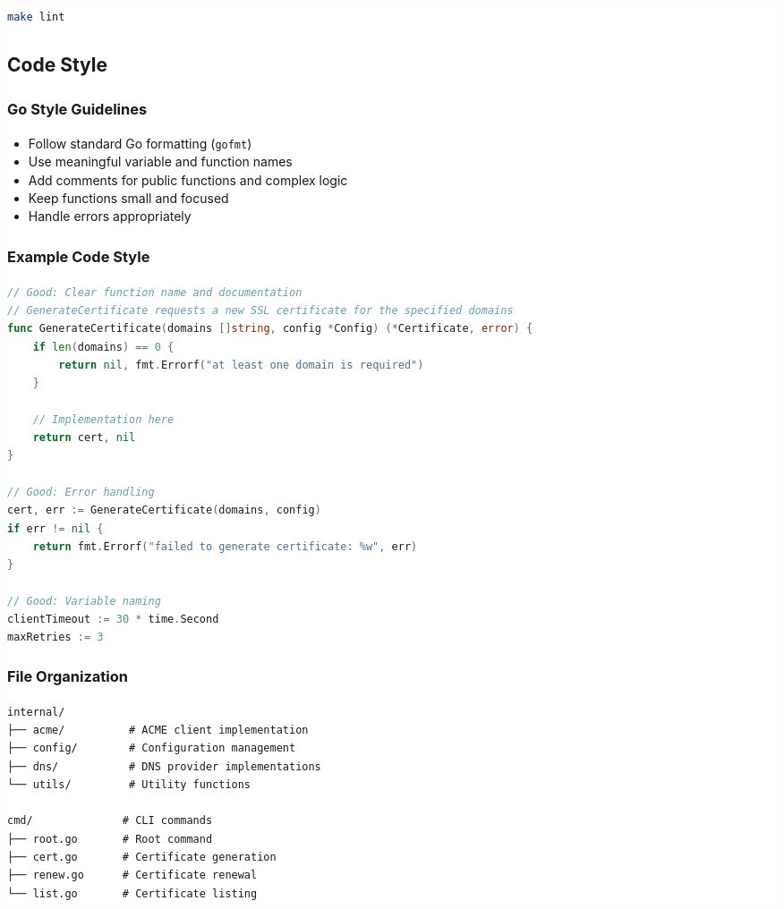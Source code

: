 ```bash
make lint
```

## Code Style

### Go Style Guidelines

- Follow standard Go formatting (`gofmt`)
- Use meaningful variable and function names
- Add comments for public functions and complex logic
- Keep functions small and focused
- Handle errors appropriately

### Example Code Style

```go
// Good: Clear function name and documentation
// GenerateCertificate requests a new SSL certificate for the specified domains
func GenerateCertificate(domains []string, config *Config) (*Certificate, error) {
    if len(domains) == 0 {
        return nil, fmt.Errorf("at least one domain is required")
    }
    
    // Implementation here
    return cert, nil
}

// Good: Error handling
cert, err := GenerateCertificate(domains, config)
if err != nil {
    return fmt.Errorf("failed to generate certificate: %w", err)
}

// Good: Variable naming
clientTimeout := 30 * time.Second
maxRetries := 3
```

### File Organization

```
internal/
├── acme/          # ACME client implementation
├── config/        # Configuration management
├── dns/           # DNS provider implementations
└── utils/         # Utility functions

cmd/              # CLI commands
├── root.go       # Root command
├── cert.go       # Certificate generation
├── renew.go      # Certificate renewal
└── list.go       # Certificate listing
```
